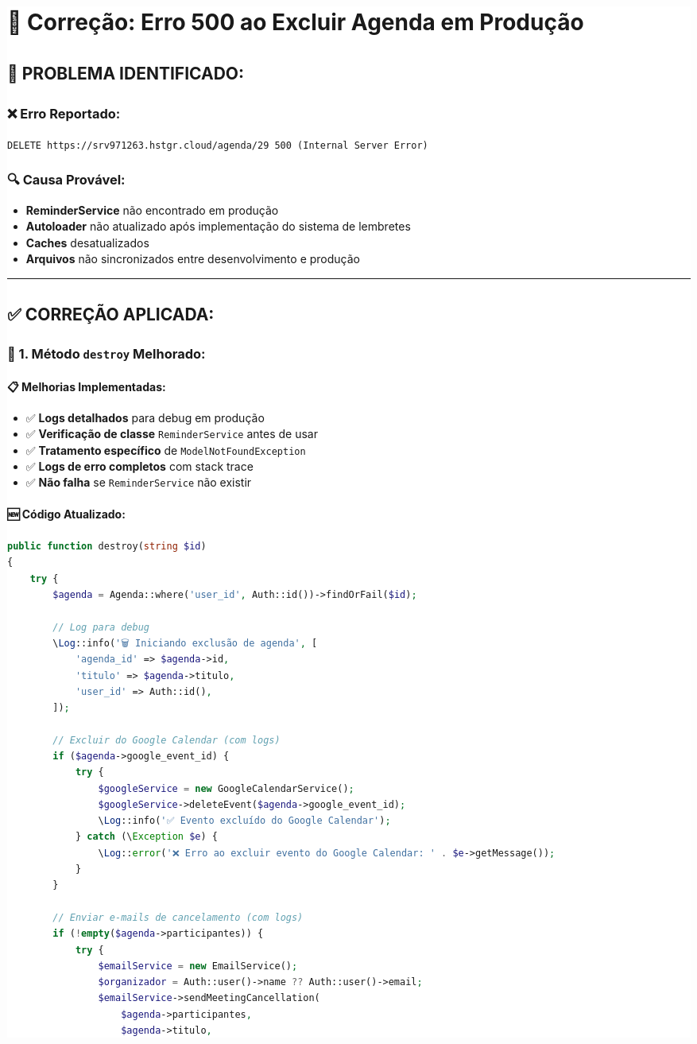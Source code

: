 # 🔧 Correção: Erro 500 ao Excluir Agenda em Produção

## 🎯 **PROBLEMA IDENTIFICADO:**

### **❌ Erro Reportado:**
```
DELETE https://srv971263.hstgr.cloud/agenda/29 500 (Internal Server Error)
```

### **🔍 Causa Provável:**
- **ReminderService** não encontrado em produção
- **Autoloader** não atualizado após implementação do sistema de lembretes
- **Caches** desatualizados
- **Arquivos** não sincronizados entre desenvolvimento e produção

---

## ✅ **CORREÇÃO APLICADA:**

### **🔧 1. Método `destroy` Melhorado:**

#### **📋 Melhorias Implementadas:**
- ✅ **Logs detalhados** para debug em produção
- ✅ **Verificação de classe** `ReminderService` antes de usar
- ✅ **Tratamento específico** de `ModelNotFoundException`
- ✅ **Logs de erro completos** com stack trace
- ✅ **Não falha** se `ReminderService` não existir

#### **🆕 Código Atualizado:**
```php
public function destroy(string $id)
{
    try {
        $agenda = Agenda::where('user_id', Auth::id())->findOrFail($id);
        
        // Log para debug
        \Log::info('🗑️ Iniciando exclusão de agenda', [
            'agenda_id' => $agenda->id,
            'titulo' => $agenda->titulo,
            'user_id' => Auth::id(),
        ]);
        
        // Excluir do Google Calendar (com logs)
        if ($agenda->google_event_id) {
            try {
                $googleService = new GoogleCalendarService();
                $googleService->deleteEvent($agenda->google_event_id);
                \Log::info('✅ Evento excluído do Google Calendar');
            } catch (\Exception $e) {
                \Log::error('❌ Erro ao excluir evento do Google Calendar: ' . $e->getMessage());
            }
        }
        
        // Enviar e-mails de cancelamento (com logs)
        if (!empty($agenda->participantes)) {
            try {
                $emailService = new EmailService();
                $organizador = Auth::user()->name ?? Auth::user()->email;
                $emailService->sendMeetingCancellation(
                    $agenda->participantes,
                    $agenda->titulo,
```